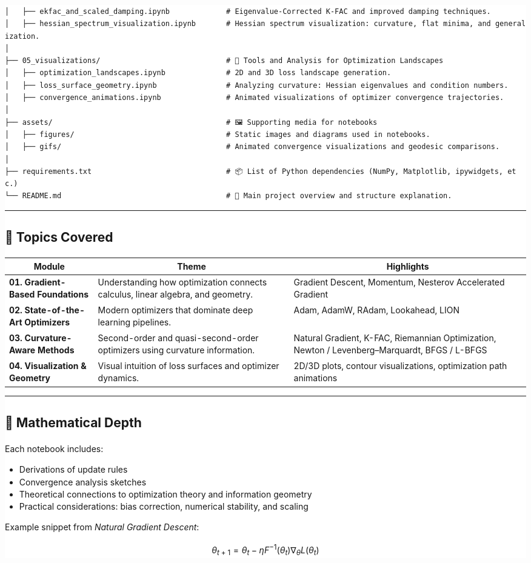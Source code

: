 ```
│   ├── ekfac_and_scaled_damping.ipynb             # Eigenvalue-Corrected K-FAC and improved damping techniques.
│   ├── hessian_spectrum_visualization.ipynb       # Hessian spectrum visualization: curvature, flat minima, and generalization.
│
├── 05_visualizations/                             # 🎨 Tools and Analysis for Optimization Landscapes
│   ├── optimization_landscapes.ipynb              # 2D and 3D loss landscape generation.
│   ├── loss_surface_geometry.ipynb                # Analyzing curvature: Hessian eigenvalues and condition numbers.
│   ├── convergence_animations.ipynb               # Animated visualizations of optimizer convergence trajectories.
│
├── assets/                                        # 🖼 Supporting media for notebooks
│   ├── figures/                                   # Static images and diagrams used in notebooks.
│   ├── gifs/                                      # Animated convergence visualizations and geodesic comparisons.
│
├── requirements.txt                               # 📦 List of Python dependencies (NumPy, Matplotlib, ipywidgets, etc.)
└── README.md                                      # 🧾 Main project overview and structure explanation.
```

---

## 🔬 Topics Covered

| Module | Theme | Highlights |
|--------|--------|-------------|
| **01. Gradient-Based Foundations** | Understanding how optimization connects calculus, linear algebra, and geometry. | Gradient Descent, Momentum, Nesterov Accelerated Gradient |
| **02. State-of-the-Art Optimizers** | Modern optimizers that dominate deep learning pipelines. | Adam, AdamW, RAdam, Lookahead, LION |
| **03. Curvature-Aware Methods** | Second-order and quasi-second-order optimizers using curvature information. | Natural Gradient, K-FAC, Riemannian Optimization, Newton / Levenberg–Marquardt, BFGS / L-BFGS |
| **04. Visualization & Geometry** | Visual intuition of loss surfaces and optimizer dynamics. | 2D/3D plots, contour visualizations, optimization path animations |

---

## 🧮 Mathematical Depth

Each notebook includes:
- Derivations of update rules  
- Convergence analysis sketches  
- Theoretical connections to optimization theory and information geometry  
- Practical considerations: bias correction, numerical stability, and scaling  

Example snippet from *Natural Gradient Descent*:

```math
θ_{t+1} = θ_t - η F^{-1}(θ_t) ∇_θ L(θ_t)
```
